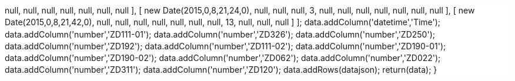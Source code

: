 null,
null,
null,
null,
null,
null,
null 
],
[
 new Date(2015,0,8,21,24,0),
null,
null,
null,
3,
null,
null,
null,
null,
null,
null,
null 
],
[
 new Date(2015,0,8,21,42,0),
null,
null,
null,
null,
null,
null,
null,
13,
null,
null,
null 
] 
];
data.addColumn('datetime','Time');
data.addColumn('number','ZD111-01');
data.addColumn('number','ZD326');
data.addColumn('number','ZD250');
data.addColumn('number','ZD192');
data.addColumn('number','ZD111-02');
data.addColumn('number','ZD190-01');
data.addColumn('number','ZD190-02');
data.addColumn('number','ZD062');
data.addColumn('number','ZD022');
data.addColumn('number','ZD311');
data.addColumn('number','ZD120');
data.addRows(datajson);
return(data);
}
 